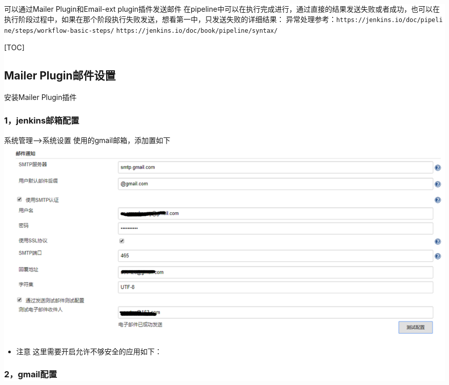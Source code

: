 可以通过Mailer Plugin和Email-ext plugin插件发送邮件
在pipeline中可以在执行完成进行，通过直接的结果发送失败或者成功，也可以在执行阶段过程中，如果在那个阶段执行失败发送，想看第一中，只发送失败的详细结果：
异常处理参考：`https://jenkins.io/doc/pipeline/steps/workflow-basic-steps/`						`https://jenkins.io/doc/book/pipeline/syntax/`

[TOC]

## Mailer Plugin邮件设置
安装Mailer Plugin插件
### 1，jenkins邮箱配置
系统管理-->系统设置
使用的gmail邮箱，添加置如下
![2.png](img/e1.png)
*  注意  这里需要开启允许不够安全的应用如下：
### 2，gmail配置